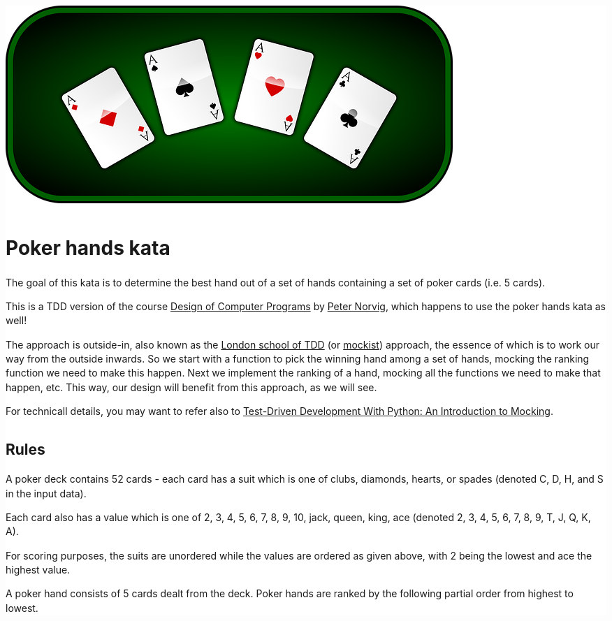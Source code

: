 ![poker](./assets/poker.png)
# Poker hands kata

The goal of this kata is to determine the best hand out of a set of hands
containing a set of poker cards (i.e. 5 cards).

This is a TDD version of the course [Design of Computer Programs](https://www.udacity.com/course/design-of-computer-programs--cs212) by [Peter Norvig](https://en.wikipedia.org/wiki/Peter_Norvig), which happens to use the poker hands kata as well! 

The approach is outside-in, also known as the [London school of TDD](https://blog.devgenius.io/detroit-and-london-schools-of-test-driven-development-3d2f8dca71e5) (or [mockist](https://martinfowler.com/articles/mocksArentStubs.html)) approach, the essence of which is to work our way from the outside inwards. So we start with a function to pick the winning hand among a set of hands, mocking the ranking function we need to make this happen. Next we implement the ranking of a hand, mocking all the functions we need to make that happen, etc. This way, our design will benefit from this approach, as we will see. 

For technicall details, you may want to refer also to [Test-Driven Development With Python: An Introduction to Mocking](https://medium.com/geekculture/test-driven-development-with-python-an-introduction-to-mocking-8ab6c1fe1c83).

## Rules

A poker deck contains 52 cards - each card has a suit which is one of clubs, diamonds, hearts, or spades (denoted C, D, H, and S in the input data).

Each card also has a value which is one of 2, 3, 4, 5, 6, 7, 8, 9, 10, jack, queen, king, ace (denoted 2, 3, 4, 5, 6, 7, 8, 9, T, J, Q, K, A).

For scoring purposes, the suits are unordered while the values are ordered as given above, with 2 being the lowest and ace the highest value.

A poker hand consists of 5 cards dealt from the deck. Poker hands are ranked by the following partial order from highest to lowest.
